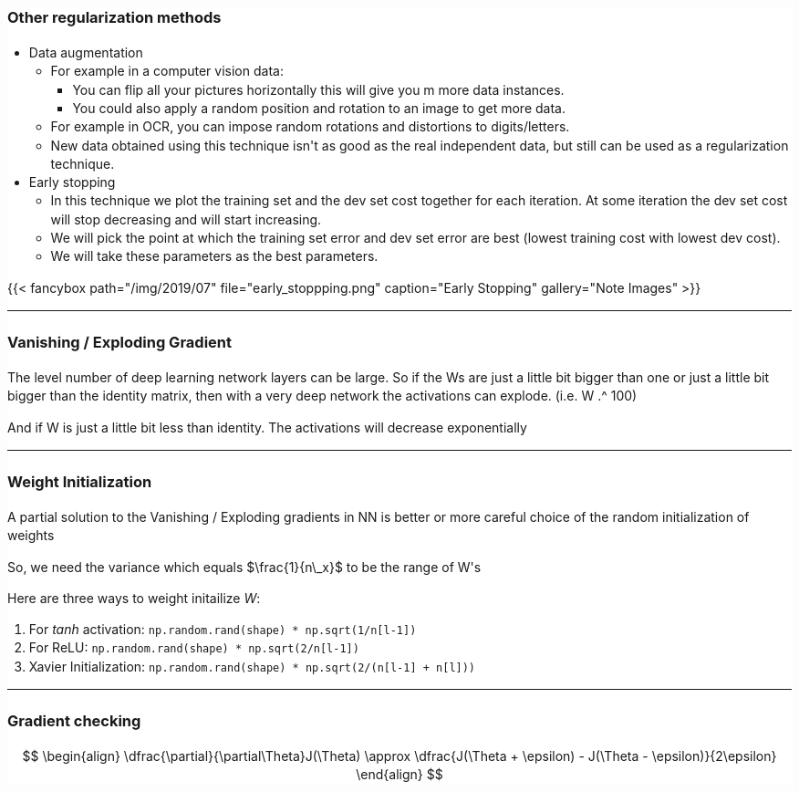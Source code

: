 ### Other regularization methods

* Data augmentation
	* For example in a computer vision data:
		* You can flip all your pictures horizontally this will give you m more data instances.
		* You could also apply a random position and rotation to an image to get more data.
	* For example in OCR, you can impose random rotations and distortions to digits/letters.
	* New data obtained using this technique isn't as good as the real independent data, but still can be used as a regularization technique.
* Early stopping
	* In this technique we plot the training set and the dev set cost together for each iteration. At some iteration the dev set cost will stop decreasing and will start increasing.
	* We will pick the point at which the training set error and dev set error are best (lowest training cost with lowest dev cost).
	* We will take these parameters as the best parameters.

{{< fancybox path="/img/2019/07" file="early_stoppping.png" caption="Early Stopping" gallery="Note Images" >}}

---
### Vanishing / Exploding Gradient
The level number of deep learning network layers can be large. So if the Ws are just a little bit bigger than one or just a little bit bigger than the identity matrix, then with a very deep network the activations can explode. (i.e. W .^ 100)

And if W is just a little bit less than identity. The activations will decrease exponentially

---
### Weight Initialization
A partial solution to the Vanishing / Exploding gradients in NN is better or more careful choice of the random initialization of weights

So, we need the variance which equals $\frac{1}{n\_x}$ to be the range of W's

Here are three ways to weight initailize $W$:

1. For $tanh$ activation:
`np.random.rand(shape) * np.sqrt(1/n[l-1])`
2. For ReLU:
`np.random.rand(shape) * np.sqrt(2/n[l-1])`
3.  Xavier Initialization:
`np.random.rand(shape) * np.sqrt(2/(n[l-1] + n[l]))`

---
### Gradient checking

$$
\begin{align}
  \dfrac{\partial}{\partial\Theta}J(\Theta) \approx \dfrac{J(\Theta + \epsilon) - J(\Theta - \epsilon)}{2\epsilon}
\end{align}
$$
